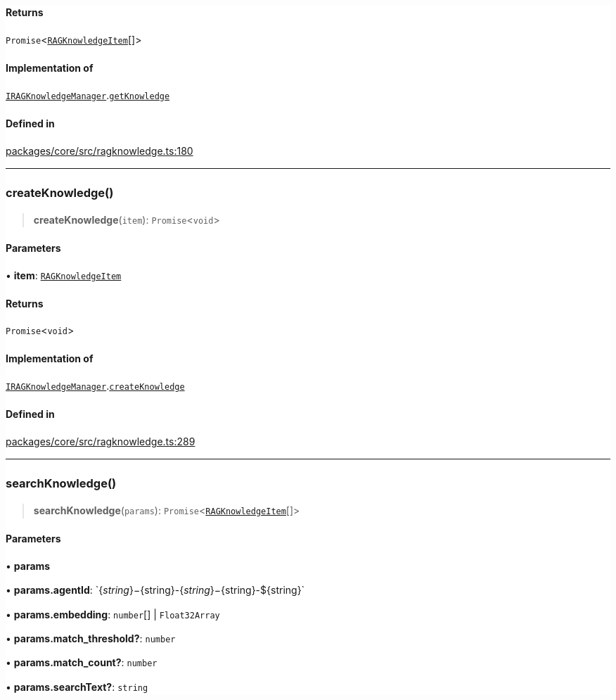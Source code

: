 #### Returns

`Promise`\<[`RAGKnowledgeItem`](../interfaces/RAGKnowledgeItem.md)[]\>

#### Implementation of

[`IRAGKnowledgeManager`](../interfaces/IRAGKnowledgeManager.md).[`getKnowledge`](../interfaces/IRAGKnowledgeManager.md#getKnowledge)

#### Defined in

[packages/core/src/ragknowledge.ts:180](https://github.com/elizaOS/eliza/blob/main/packages/core/src/ragknowledge.ts#L180)

***

### createKnowledge()

> **createKnowledge**(`item`): `Promise`\<`void`\>

#### Parameters

• **item**: [`RAGKnowledgeItem`](../interfaces/RAGKnowledgeItem.md)

#### Returns

`Promise`\<`void`\>

#### Implementation of

[`IRAGKnowledgeManager`](../interfaces/IRAGKnowledgeManager.md).[`createKnowledge`](../interfaces/IRAGKnowledgeManager.md#createKnowledge)

#### Defined in

[packages/core/src/ragknowledge.ts:289](https://github.com/elizaOS/eliza/blob/main/packages/core/src/ragknowledge.ts#L289)

***

### searchKnowledge()

> **searchKnowledge**(`params`): `Promise`\<[`RAGKnowledgeItem`](../interfaces/RAGKnowledgeItem.md)[]\>

#### Parameters

• **params**

• **params.agentId**: \`$\{string\}-$\{string\}-$\{string\}-$\{string\}-$\{string\}\`

• **params.embedding**: `number`[] \| `Float32Array`

• **params.match\_threshold?**: `number`

• **params.match\_count?**: `number`

• **params.searchText?**: `string`
